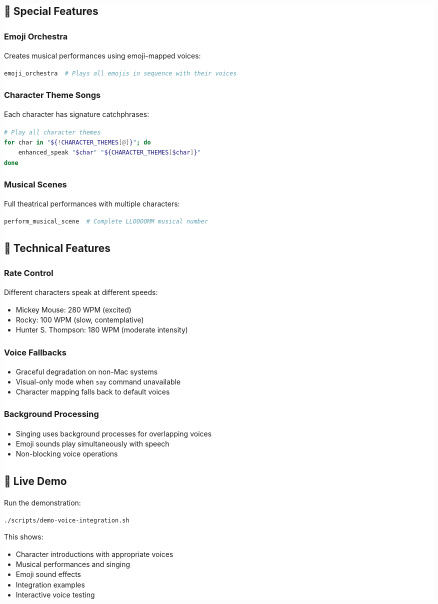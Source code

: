 ## 🌈 Special Features

### Emoji Orchestra
Creates musical performances using emoji-mapped voices:
```bash
emoji_orchestra  # Plays all emojis in sequence with their voices
```

### Character Theme Songs
Each character has signature catchphrases:
```bash
# Play all character themes
for char in "${!CHARACTER_THEMES[@]}"; do
    enhanced_speak "$char" "${CHARACTER_THEMES[$char]}"
done
```

### Musical Scenes
Full theatrical performances with multiple characters:
```bash
perform_musical_scene  # Complete LLOOOOMM musical number
```

## 🔧 Technical Features

### Rate Control
Different characters speak at different speeds:
- Mickey Mouse: 280 WPM (excited)
- Rocky: 100 WPM (slow, contemplative)  
- Hunter S. Thompson: 180 WPM (moderate intensity)

### Voice Fallbacks
- Graceful degradation on non-Mac systems
- Visual-only mode when `say` command unavailable
- Character mapping falls back to default voices

### Background Processing
- Singing uses background processes for overlapping voices
- Emoji sounds play simultaneously with speech
- Non-blocking voice operations

## 🎪 Live Demo

Run the demonstration:
```bash
./scripts/demo-voice-integration.sh
```

This shows:
- Character introductions with appropriate voices
- Musical performances and singing
- Emoji sound effects
- Integration examples
- Interactive voice testing
